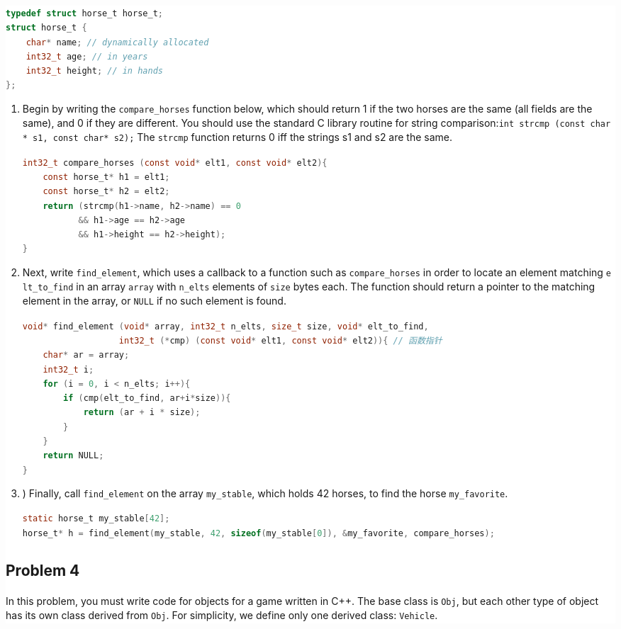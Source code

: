 ```c
typedef struct horse_t horse_t;
struct horse_t {
 	char* name; // dynamically allocated
 	int32_t age; // in years
 	int32_t height; // in hands
}; 
```

1. Begin by writing the `compare_horses` function below, which should return 1 if the two horses are the same (all fields are the same), and 0 if they are different. You should use the standard C library routine for string comparison:`int strcmp (const char* s1, const char* s2);` The `strcmp` function returns 0 iff the strings s1 and s2 are the same. 

   ```c
   int32_t compare_horses (const void* elt1, const void* elt2){
       const horse_t* h1 = elt1;
       const horse_t* h2 = elt2;
       return (strcmp(h1->name, h2->name) == 0 
              && h1->age == h2->age
              && h1->height == h2->height);
   }
   ```

2. Next, write `find_element`, which uses a callback to a function such as `compare_horses` in order to locate an element matching `elt_to_find` in an array `array` with `n_elts` elements of `size` bytes each. The function should return a pointer to the matching element in the array, or `NULL` if no such element is found.

   ```c
   void* find_element (void* array, int32_t n_elts, size_t size, void* elt_to_find,
                      int32_t (*cmp) (const void* elt1, const void* elt2)){ // 函数指针
       char* ar = array;
       int32_t i;
       for (i = 0, i < n_elts; i++){
           if (cmp(elt_to_find, ar+i*size)){
               return (ar + i * size);
           }
       }
       return NULL;
   }
   ```

3. ) Finally, call `find_element` on the array `my_stable`, which holds 42 horses, to find the horse `my_favorite`.

   ``` c
   static horse_t my_stable[42];
   horse_t* h = find_element(my_stable, 42, sizeof(my_stable[0]), &my_favorite, compare_horses);
   ```

## Problem 4

In this problem, you must write code for objects for a game written in C++. The base class is `Obj`, but each other type of object has its own class derived from `Obj`. For simplicity, we define only one derived class: `Vehicle`. 
